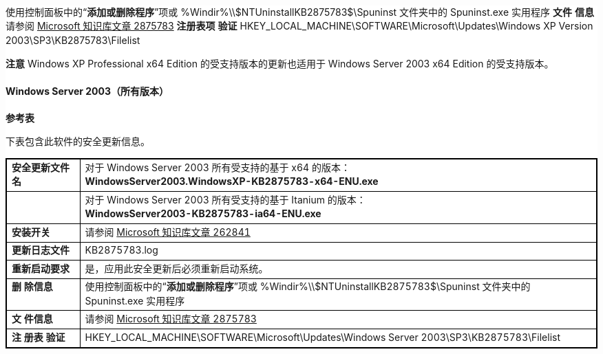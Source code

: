 <td style="border:1px solid black;">使用控制面板中的“<strong>添加或删除程序</strong>”项或 %Windir%\\$NTUninstallKB2875783$\Spuninst 文件夹中的 Spuninst.exe 实用程序</td>
</tr>  
<tr class="even">
<td style="border:1px solid black;"><strong>文件</strong> <strong>信息</strong></td>
<td style="border:1px solid black;">请参阅 <a href="http://support.microsoft.com/kb/2875783">Microsoft 知识库文章 2875783</a></td>
</tr>  
<tr class="odd">
<td style="border:1px solid black;"><strong>注册表项</strong> <strong>验证</strong></td>
<td style="border:1px solid black;">HKEY_LOCAL_MACHINE\SOFTWARE\Microsoft\Updates\Windows XP Version 2003\SP3\KB2875783\Filelist</td>
</tr>  
</tbody>  
</table>
  
**注意** Windows XP Professional x64 Edition 的受支持版本的更新也适用于 Windows Server 2003 x64 Edition 的受支持版本。
  
#### Windows Server 2003（所有版本）
  
**参考表**
  
下表包含此软件的安全更新信息。

<p> </p>
<table style="border:1px solid black;">  
<tbody>  
<tr class="odd">
<td style="border:1px solid black;"><strong>安全更新文件名</strong></td>
<td style="border:1px solid black;">对于 Windows Server 2003 所有受支持的基于 x64 的版本：<br />
<strong>WindowsServer2003.WindowsXP-KB2875783-x64-ENU.exe</strong></td>
</tr>
<tr class="even">
<td style="border:1px solid black;"></td>
<td style="border:1px solid black;">对于 Windows Server 2003 所有受支持的基于 Itanium 的版本：<br />
<strong>WindowsServer2003-KB2875783-ia64-ENU.exe</strong></td>
</tr>
<tr class="odd">
<td style="border:1px solid black;"><strong>安装开关</strong></td>
<td style="border:1px solid black;">请参阅 <a href="http://support.microsoft.com/kb/262841">Microsoft 知识库文章 262841</a></td>
</tr>  
<tr class="even">
<td style="border:1px solid black;"><strong>更新日志文件</strong></td>
<td style="border:1px solid black;">KB2875783.log</td>
</tr>  
<tr class="odd">
<td style="border:1px solid black;"><strong>重新启动要求</strong></td>
<td style="border:1px solid black;">是，应用此安全更新后必须重新启动系统。</td>
</tr>  
<tr class="even">
<td style="border:1px solid black;"><strong>删</strong> <strong>除信息</strong></td>
<td style="border:1px solid black;">使用控制面板中的“<strong>添加或删除程序</strong>”项或 %Windir%\\$NTUninstallKB2875783$\Spuninst 文件夹中的 Spuninst.exe 实用程序</td>
</tr>  
<tr class="odd">
<td style="border:1px solid black;"><strong>文</strong> <strong>件信息</strong></td>
<td style="border:1px solid black;">请参阅 <a href="http://support.microsoft.com/kb/2875783">Microsoft 知识库文章 2875783</a></td>
</tr>  
<tr class="even">
<td style="border:1px solid black;"><strong>注</strong> <strong>册表</strong> <strong>验证</strong></td>
<td style="border:1px solid black;">HKEY_LOCAL_MACHINE\SOFTWARE\Microsoft\Updates\Windows Server 2003\SP3\KB2875783\Filelist</td>
</tr>  
